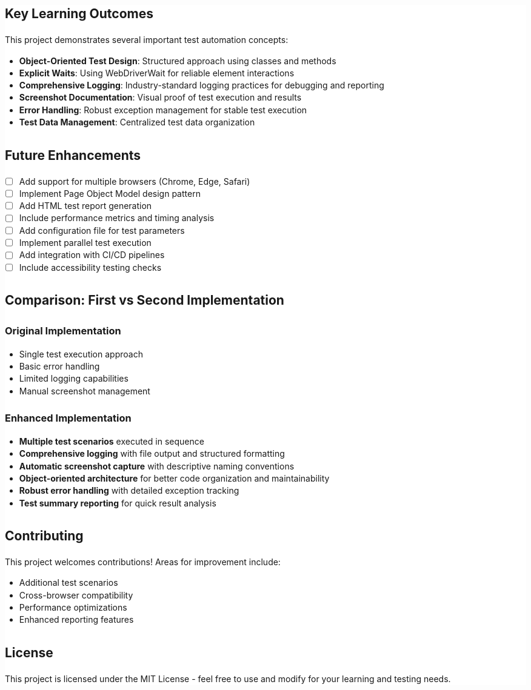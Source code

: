 ## Key Learning Outcomes

This project demonstrates several important test automation concepts:

- **Object-Oriented Test Design**: Structured approach using classes and methods
- **Explicit Waits**: Using WebDriverWait for reliable element interactions
- **Comprehensive Logging**: Industry-standard logging practices for debugging and reporting
- **Screenshot Documentation**: Visual proof of test execution and results
- **Error Handling**: Robust exception management for stable test execution
- **Test Data Management**: Centralized test data organization

## Future Enhancements

- [ ] Add support for multiple browsers (Chrome, Edge, Safari)
- [ ] Implement Page Object Model design pattern
- [ ] Add HTML test report generation
- [ ] Include performance metrics and timing analysis
- [ ] Add configuration file for test parameters
- [ ] Implement parallel test execution
- [ ] Add integration with CI/CD pipelines
- [ ] Include accessibility testing checks

## Comparison: First vs Second Implementation

### Original Implementation
- Single test execution approach
- Basic error handling
- Limited logging capabilities
- Manual screenshot management

### Enhanced Implementation
- **Multiple test scenarios** executed in sequence
- **Comprehensive logging** with file output and structured formatting
- **Automatic screenshot capture** with descriptive naming conventions
- **Object-oriented architecture** for better code organization and maintainability
- **Robust error handling** with detailed exception tracking
- **Test summary reporting** for quick result analysis

## Contributing

This project welcomes contributions! Areas for improvement include:
- Additional test scenarios
- Cross-browser compatibility
- Performance optimizations
- Enhanced reporting features

## License

This project is licensed under the MIT License - feel free to use and modify for your learning and testing needs.
